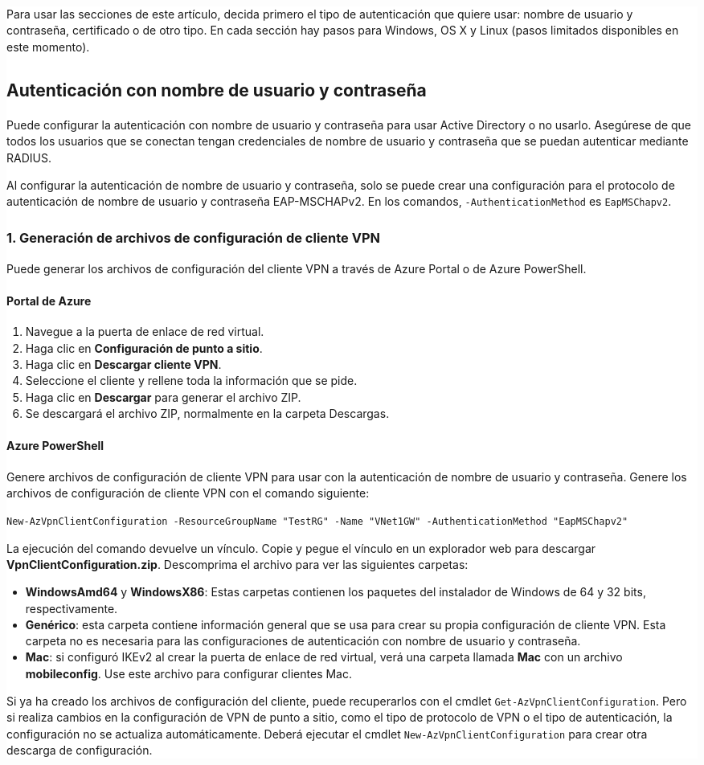 Para usar las secciones de este artículo, decida primero el tipo de autenticación que quiere usar: nombre de usuario y contraseña, certificado o de otro tipo. En cada sección hay pasos para Windows, OS X y Linux (pasos limitados disponibles en este momento).


## <a name="usernamepassword-authentication"></a><a name="adeap"></a>Autenticación con nombre de usuario y contraseña

Puede configurar la autenticación con nombre de usuario y contraseña para usar Active Directory o no usarlo. Asegúrese de que todos los usuarios que se conectan tengan credenciales de nombre de usuario y contraseña que se puedan autenticar mediante RADIUS.

Al configurar la autenticación de nombre de usuario y contraseña, solo se puede crear una configuración para el protocolo de autenticación de nombre de usuario y contraseña EAP-MSCHAPv2. En los comandos, `-AuthenticationMethod` es `EapMSChapv2`.

### <a name="1-generate-vpn-client-configuration-files"></a><a name="usernamefiles"></a> 1. Generación de archivos de configuración de cliente VPN

Puede generar los archivos de configuración del cliente VPN a través de Azure Portal o de Azure PowerShell.

#### <a name="azure-portal"></a>Portal de Azure

1. Navegue a la puerta de enlace de red virtual.
2. Haga clic en **Configuración de punto a sitio**.
3. Haga clic en **Descargar cliente VPN**.
4. Seleccione el cliente y rellene toda la información que se pide.
5. Haga clic en **Descargar** para generar el archivo ZIP.
6. Se descargará el archivo ZIP, normalmente en la carpeta Descargas.

#### <a name="azure-powershell"></a>Azure PowerShell

Genere archivos de configuración de cliente VPN para usar con la autenticación de nombre de usuario y contraseña. Genere los archivos de configuración de cliente VPN con el comando siguiente:

```azurepowershell-interactive
New-AzVpnClientConfiguration -ResourceGroupName "TestRG" -Name "VNet1GW" -AuthenticationMethod "EapMSChapv2"
```
 
La ejecución del comando devuelve un vínculo. Copie y pegue el vínculo en un explorador web para descargar **VpnClientConfiguration.zip**. Descomprima el archivo para ver las siguientes carpetas: 
 
* **WindowsAmd64** y **WindowsX86**: Estas carpetas contienen los paquetes del instalador de Windows de 64 y 32 bits, respectivamente. 
* **Genérico**: esta carpeta contiene información general que se usa para crear su propia configuración de cliente VPN. Esta carpeta no es necesaria para las configuraciones de autenticación con nombre de usuario y contraseña.
* **Mac**: si configuró IKEv2 al crear la puerta de enlace de red virtual, verá una carpeta llamada **Mac** con un archivo **mobileconfig**. Use este archivo para configurar clientes Mac.

Si ya ha creado los archivos de configuración del cliente, puede recuperarlos con el cmdlet `Get-AzVpnClientConfiguration`. Pero si realiza cambios en la configuración de VPN de punto a sitio, como el tipo de protocolo de VPN o el tipo de autenticación, la configuración no se actualiza automáticamente. Deberá ejecutar el cmdlet `New-AzVpnClientConfiguration` para crear otra descarga de configuración.

